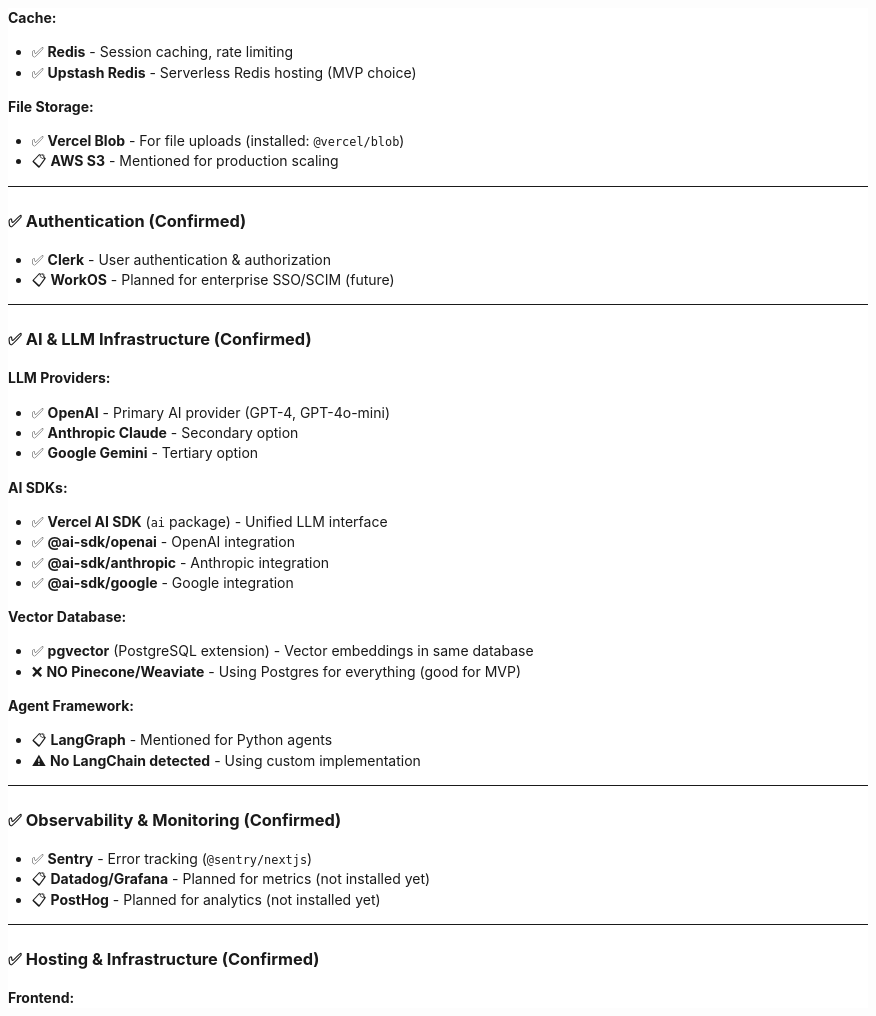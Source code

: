 **Cache:**

- ✅ **Redis** - Session caching, rate limiting
- ✅ **Upstash Redis** - Serverless Redis hosting (MVP choice)

**File Storage:**

- ✅ **Vercel Blob** - For file uploads (installed: `@vercel/blob`)
- 📋 **AWS S3** - Mentioned for production scaling

---

### ✅ Authentication (Confirmed)

- ✅ **Clerk** - User authentication & authorization
- 📋 **WorkOS** - Planned for enterprise SSO/SCIM (future)

---

### ✅ AI & LLM Infrastructure (Confirmed)

**LLM Providers:**

- ✅ **OpenAI** - Primary AI provider (GPT-4, GPT-4o-mini)
- ✅ **Anthropic Claude** - Secondary option
- ✅ **Google Gemini** - Tertiary option

**AI SDKs:**

- ✅ **Vercel AI SDK** (`ai` package) - Unified LLM interface
- ✅ **@ai-sdk/openai** - OpenAI integration
- ✅ **@ai-sdk/anthropic** - Anthropic integration
- ✅ **@ai-sdk/google** - Google integration

**Vector Database:**

- ✅ **pgvector** (PostgreSQL extension) - Vector embeddings in same database
- ❌ **NO Pinecone/Weaviate** - Using Postgres for everything (good for MVP)

**Agent Framework:**

- 📋 **LangGraph** - Mentioned for Python agents
- ⚠️ **No LangChain detected** - Using custom implementation

---

### ✅ Observability & Monitoring (Confirmed)

- ✅ **Sentry** - Error tracking (`@sentry/nextjs`)
- 📋 **Datadog/Grafana** - Planned for metrics (not installed yet)
- 📋 **PostHog** - Planned for analytics (not installed yet)

---

### ✅ Hosting & Infrastructure (Confirmed)

**Frontend:**
